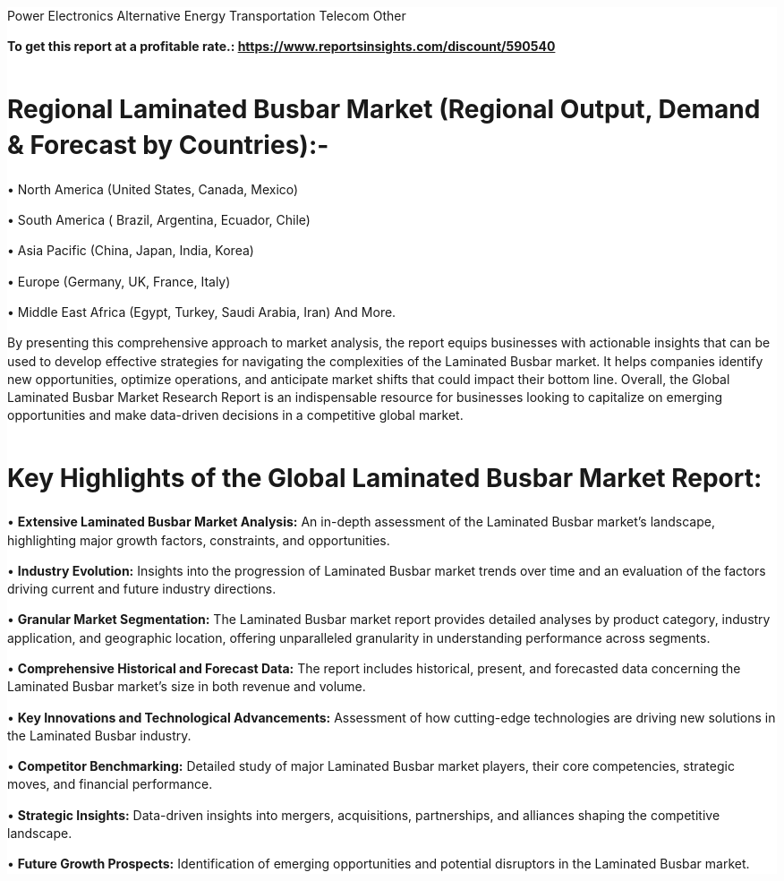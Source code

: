 Power Electronics
    Alternative Energy
    Transportation
    Telecom
    Other

<strong>To get this report at a profitable rate.: <a href=https://www.reportsinsights.com/discount/590540>https://www.reportsinsights.com/discount/590540</a></strong></font>

# <strong>Regional Laminated Busbar Market (Regional Output, Demand &amp; Forecast by Countries):-</strong>

• North America (United States, Canada, Mexico)

• South America ( Brazil, Argentina, Ecuador, Chile)

• Asia Pacific (China, Japan, India, Korea)

• Europe (Germany, UK, France, Italy)

• Middle East Africa (Egypt, Turkey, Saudi Arabia, Iran) And More.

By presenting this comprehensive approach to market analysis, the report equips businesses with actionable insights that can be used to develop effective strategies for navigating the complexities of the Laminated Busbar market. It helps companies identify new opportunities, optimize operations, and anticipate market shifts that could impact their bottom line. Overall, the Global Laminated Busbar Market Research Report is an indispensable resource for businesses looking to capitalize on emerging opportunities and make data-driven decisions in a competitive global market.

# <strong>Key Highlights of the Global Laminated Busbar Market Report:</strong>

• <strong>Extensive Laminated Busbar Market Analysis:</strong> An in-depth assessment of the Laminated Busbar market’s landscape, highlighting major growth factors, constraints, and opportunities.

• <strong>Industry Evolution:</strong> Insights into the progression of Laminated Busbar market trends over time and an evaluation of the factors driving current and future industry directions.

• <strong>Granular Market Segmentation:</strong> The Laminated Busbar market report provides detailed analyses by product category, industry application, and geographic location, offering unparalleled granularity in understanding performance across segments.

• <strong>Comprehensive Historical and Forecast Data:</strong> The report includes historical, present, and forecasted data concerning the Laminated Busbar market’s size in both revenue and volume.

• <strong>Key Innovations and Technological Advancements:</strong> Assessment of how cutting-edge technologies are driving new solutions in the Laminated Busbar industry.

• <strong>Competitor Benchmarking:</strong> Detailed study of major Laminated Busbar market players, their core competencies, strategic moves, and financial performance.

• <strong>Strategic Insights:</strong> Data-driven insights into mergers, acquisitions, partnerships, and alliances shaping the competitive landscape.

• <strong>Future Growth Prospects:</strong> Identification of emerging opportunities and potential disruptors in the Laminated Busbar market.
